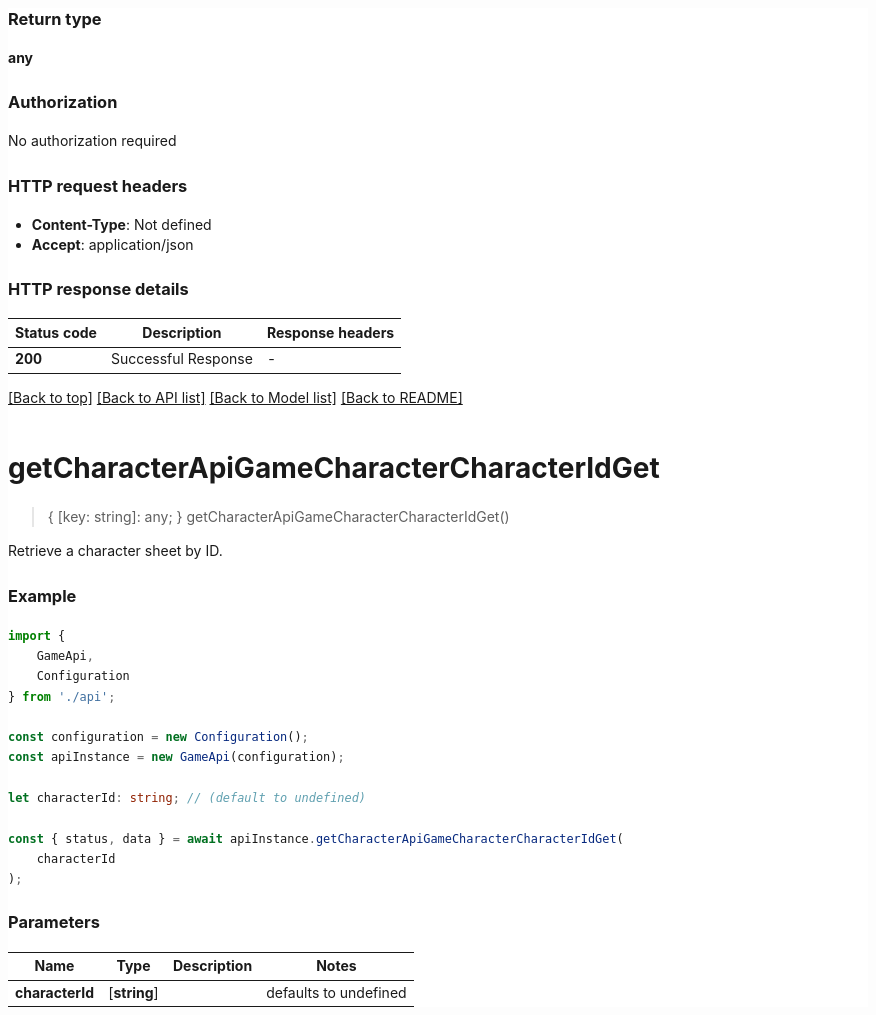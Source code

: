 
### Return type

**any**

### Authorization

No authorization required

### HTTP request headers

 - **Content-Type**: Not defined
 - **Accept**: application/json


### HTTP response details
| Status code | Description | Response headers |
|-------------|-------------|------------------|
|**200** | Successful Response |  -  |

[[Back to top]](#) [[Back to API list]](../README.md#documentation-for-api-endpoints) [[Back to Model list]](../README.md#documentation-for-models) [[Back to README]](../README.md)

# **getCharacterApiGameCharacterCharacterIdGet**
> { [key: string]: any; } getCharacterApiGameCharacterCharacterIdGet()

Retrieve a character sheet by ID.

### Example

```typescript
import {
    GameApi,
    Configuration
} from './api';

const configuration = new Configuration();
const apiInstance = new GameApi(configuration);

let characterId: string; // (default to undefined)

const { status, data } = await apiInstance.getCharacterApiGameCharacterCharacterIdGet(
    characterId
);
```

### Parameters

|Name | Type | Description  | Notes|
|------------- | ------------- | ------------- | -------------|
| **characterId** | [**string**] |  | defaults to undefined|
